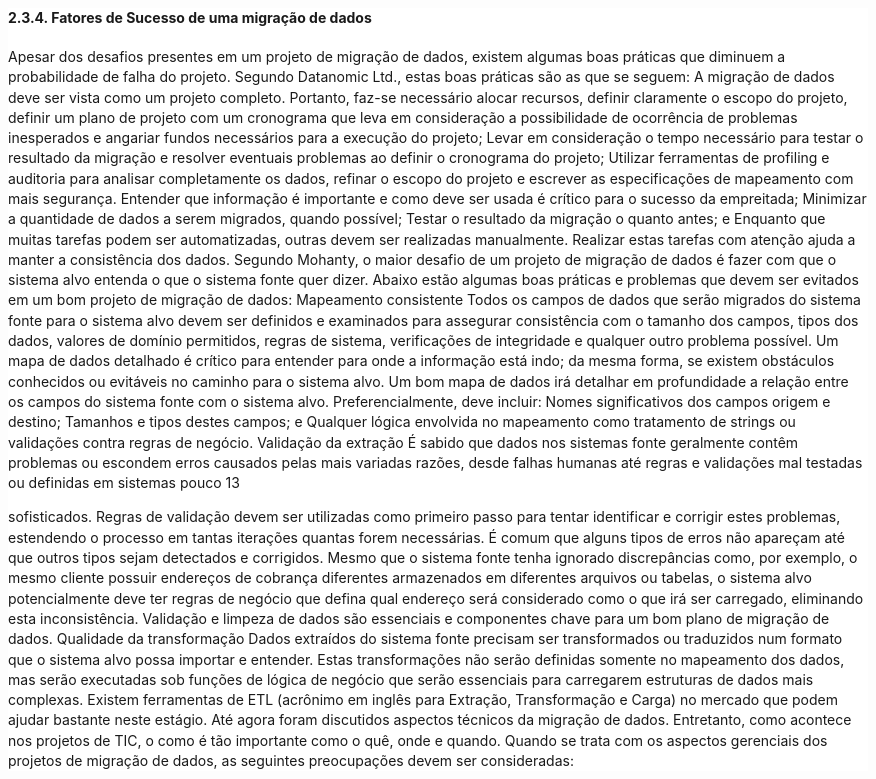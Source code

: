 #### 2.3.4. Fatores de Sucesso de uma migração de dados

Apesar dos desafios presentes em um projeto de migração de dados, existem
algumas boas práticas que diminuem a probabilidade de falha do projeto. Segundo
Datanomic Ltd., estas boas práticas são as que se seguem:
A migração de dados deve ser vista como um projeto completo. Portanto, faz-se
necessário alocar recursos, definir claramente o escopo do projeto, definir um plano
de projeto com um cronograma que leva em consideração a possibilidade de
ocorrência de problemas inesperados e angariar fundos necessários para a execução
do projeto;
Levar em consideração o tempo necessário para testar o resultado da migração e
resolver eventuais problemas ao definir o cronograma do projeto;
Utilizar ferramentas de profiling e auditoria para analisar completamente os dados,
refinar o escopo do projeto e escrever as especificações de mapeamento com mais
segurança. Entender que informação é importante e como deve ser usada é crítico
para o sucesso da empreitada;
Minimizar a quantidade de dados a serem migrados, quando possível;
Testar o resultado da migração o quanto antes; e
Enquanto que muitas tarefas podem ser automatizadas, outras devem ser realizadas
manualmente. Realizar estas tarefas com atenção ajuda a manter a consistência dos
dados.
Segundo Mohanty, o maior desafio de um projeto de migração de dados é
fazer com que o sistema alvo entenda o que o sistema fonte quer dizer. Abaixo estão
algumas boas práticas e problemas que devem ser evitados em um bom projeto de
migração de dados:
Mapeamento consistente Todos os campos de dados que serão migrados do
sistema fonte para o sistema alvo devem ser definidos e examinados para assegurar
consistência com o tamanho dos campos, tipos dos dados, valores de domínio
permitidos, regras de sistema, verificações de integridade e qualquer outro problema
possível. Um mapa de dados detalhado é crítico para entender para onde a
informação está indo; da mesma forma, se existem obstáculos conhecidos ou
evitáveis no caminho para o sistema alvo. Um bom mapa de dados irá detalhar em
profundidade a relação entre os campos do sistema fonte com o sistema alvo.
Preferencialmente, deve incluir:
Nomes significativos dos campos origem e destino;
Tamanhos e tipos destes campos; e
Qualquer lógica envolvida no mapeamento como tratamento de strings ou
validações contra regras de negócio.
Validação da extração É sabido que dados nos sistemas fonte geralmente contêm
problemas ou escondem erros causados pelas mais variadas razões, desde falhas
humanas até regras e validações mal testadas ou definidas em sistemas pouco
13

sofisticados. Regras de validação devem ser utilizadas como primeiro passo para
tentar identificar e corrigir estes problemas, estendendo o processo em tantas
iterações quantas forem necessárias. É comum que alguns tipos de erros não
apareçam até que outros tipos sejam detectados e corrigidos. Mesmo que o sistema
fonte tenha ignorado discrepâncias como, por exemplo, o mesmo cliente possuir
endereços de cobrança diferentes armazenados em diferentes arquivos ou tabelas, o
sistema alvo potencialmente deve ter regras de negócio que defina qual endereço
será considerado como o que irá ser carregado, eliminando esta inconsistência.
Validação e limpeza de dados são essenciais e componentes chave para um bom
plano de migração de dados.
Qualidade da transformação Dados extraídos do sistema fonte precisam ser
transformados ou traduzidos num formato que o sistema alvo possa importar e
entender. Estas transformações não serão definidas somente no mapeamento dos
dados, mas serão executadas sob funções de lógica de negócio que serão essenciais
para carregarem estruturas de dados mais complexas. Existem ferramentas de ETL
(acrônimo em inglês para Extração, Transformação e Carga) no mercado que podem
ajudar bastante neste estágio.
Até agora foram discutidos aspectos técnicos da migração de dados. Entretanto,
como acontece nos projetos de TIC, o como é tão importante como o quê, onde e
quando. Quando se trata com os aspectos gerenciais dos projetos de migração de dados,
as seguintes preocupações devem ser consideradas: